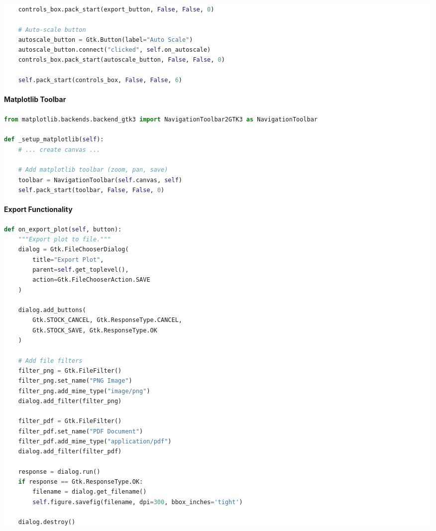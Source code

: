 ```python
    controls_box.pack_start(export_button, False, False, 0)
    
    # Auto-scale button
    autoscale_button = Gtk.Button(label="Auto Scale")
    autoscale_button.connect("clicked", self.on_autoscale)
    controls_box.pack_start(autoscale_button, False, False, 0)
    
    self.pack_start(controls_box, False, False, 6)
```

#### Matplotlib Toolbar

```python
from matplotlib.backends.backend_gtk3 import NavigationToolbar2GTK3 as NavigationToolbar

def _setup_matplotlib(self):
    # ... create canvas ...
    
    # Add matplotlib toolbar (zoom, pan, save)
    toolbar = NavigationToolbar(self.canvas, self)
    self.pack_start(toolbar, False, False, 0)
```

#### Export Functionality

```python
def on_export_plot(self, button):
    """Export plot to file."""
    dialog = Gtk.FileChooserDialog(
        title="Export Plot",
        parent=self.get_toplevel(),
        action=Gtk.FileChooserAction.SAVE
    )
    
    dialog.add_buttons(
        Gtk.STOCK_CANCEL, Gtk.ResponseType.CANCEL,
        Gtk.STOCK_SAVE, Gtk.ResponseType.OK
    )
    
    # Add file filters
    filter_png = Gtk.FileFilter()
    filter_png.set_name("PNG Image")
    filter_png.add_mime_type("image/png")
    dialog.add_filter(filter_png)
    
    filter_pdf = Gtk.FileFilter()
    filter_pdf.set_name("PDF Document")
    filter_pdf.add_mime_type("application/pdf")
    dialog.add_filter(filter_pdf)
    
    response = dialog.run()
    if response == Gtk.ResponseType.OK:
        filename = dialog.get_filename()
        self.figure.savefig(filename, dpi=300, bbox_inches='tight')
    
    dialog.destroy()
```
